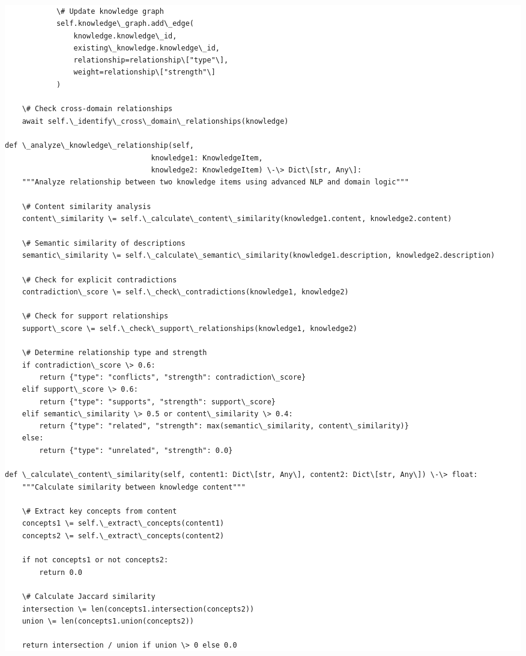                 \# Update knowledge graph  
                self.knowledge\_graph.add\_edge(  
                    knowledge.knowledge\_id,  
                    existing\_knowledge.knowledge\_id,  
                    relationship=relationship\["type"\],  
                    weight=relationship\["strength"\]  
                )  
          
        \# Check cross-domain relationships  
        await self.\_identify\_cross\_domain\_relationships(knowledge)  
      
    def \_analyze\_knowledge\_relationship(self,   
                                      knowledge1: KnowledgeItem,  
                                      knowledge2: KnowledgeItem) \-\> Dict\[str, Any\]:  
        """Analyze relationship between two knowledge items using advanced NLP and domain logic"""  
          
        \# Content similarity analysis  
        content\_similarity \= self.\_calculate\_content\_similarity(knowledge1.content, knowledge2.content)  
          
        \# Semantic similarity of descriptions  
        semantic\_similarity \= self.\_calculate\_semantic\_similarity(knowledge1.description, knowledge2.description)  
          
        \# Check for explicit contradictions  
        contradiction\_score \= self.\_check\_contradictions(knowledge1, knowledge2)  
          
        \# Check for support relationships  
        support\_score \= self.\_check\_support\_relationships(knowledge1, knowledge2)  
          
        \# Determine relationship type and strength  
        if contradiction\_score \> 0.6:  
            return {"type": "conflicts", "strength": contradiction\_score}  
        elif support\_score \> 0.6:  
            return {"type": "supports", "strength": support\_score}  
        elif semantic\_similarity \> 0.5 or content\_similarity \> 0.4:  
            return {"type": "related", "strength": max(semantic\_similarity, content\_similarity)}  
        else:  
            return {"type": "unrelated", "strength": 0.0}  
      
    def \_calculate\_content\_similarity(self, content1: Dict\[str, Any\], content2: Dict\[str, Any\]) \-\> float:  
        """Calculate similarity between knowledge content"""  
          
        \# Extract key concepts from content  
        concepts1 \= self.\_extract\_concepts(content1)  
        concepts2 \= self.\_extract\_concepts(content2)  
          
        if not concepts1 or not concepts2:  
            return 0.0  
          
        \# Calculate Jaccard similarity  
        intersection \= len(concepts1.intersection(concepts2))  
        union \= len(concepts1.union(concepts2))  
          
        return intersection / union if union \> 0 else 0.0  
      